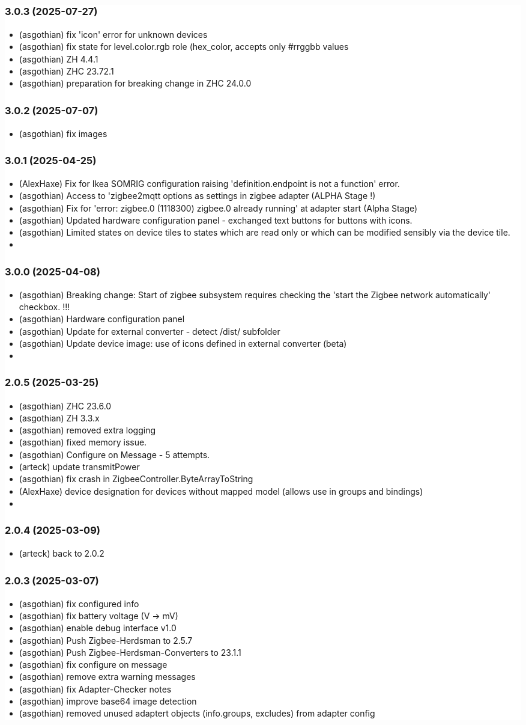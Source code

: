 ### 3.0.3 (2025-07-27)
* (asgothian) fix 'icon' error for unknown devices
* (asgothian) fix state for level.color.rgb role (hex_color, accepts only #rrggbb values
* (asgothian) ZH 4.4.1
* (asgothian) ZHC 23.72.1
* (asgothian) preparation for breaking change in ZHC 24.0.0

### 3.0.2 (2025-07-07)
* (asgothian) fix images

### 3.0.1 (2025-04-25)
* (AlexHaxe)  Fix for Ikea SOMRIG configuration raising 'definition.endpoint is not a function' error.
* (asgothian) Access to 'zigbee2mqtt options as settings in zigbee adapter (ALPHA Stage !)
* (asgothian) Fix for 'error: zigbee.0 (1118300) zigbee.0 already running' at adapter start (Alpha Stage)
* (asgothian) Updated hardware configuration panel - exchanged text buttons for buttons with icons.
* (asgothian) Limited states on device tiles to states which are read only or which can be modified sensibly via the device tile.
*

### 3.0.0 (2025-04-08)
* (asgothian) Breaking change: Start of zigbee subsystem requires checking the 'start the Zigbee network automatically' checkbox. !!!
* (asgothian) Hardware configuration panel
* (asgothian) Update for external converter - detect /dist/ subfolder
* (asgothian) Update device image: use of icons defined in external converter (beta)
*

### 2.0.5 (2025-03-25)
* (asgothian) ZHC 23.6.0
* (asgothian) ZH 3.3.x
* (asgothian) removed extra logging
* (asgothian) fixed memory issue.
* (asgothian) Configure on Message - 5 attempts.
* (arteck) update transmitPower
* (asgothian) fix crash in ZigbeeController.ByteArrayToString
* (AlexHaxe) device designation for  devices without mapped model (allows use in groups and bindings)
*

### 2.0.4 (2025-03-09)
* (arteck) back to 2.0.2

### 2.0.3 (2025-03-07)
* (asgothian) fix configured info
* (asgothian) fix battery voltage (V -> mV)
* (asgothian) enable debug interface v1.0
* (asgothian) Push Zigbee-Herdsman to 2.5.7
* (asgothian) Push Zigbee-Herdsman-Converters to 23.1.1
* (asgothian) fix configure on message
* (asgothian) remove extra warning messages
* (asgothian) fix Adapter-Checker notes
* (asgothian) improve base64 image detection
* (asgothian) removed unused adaptert objects (info.groups, excludes) from adapter config
